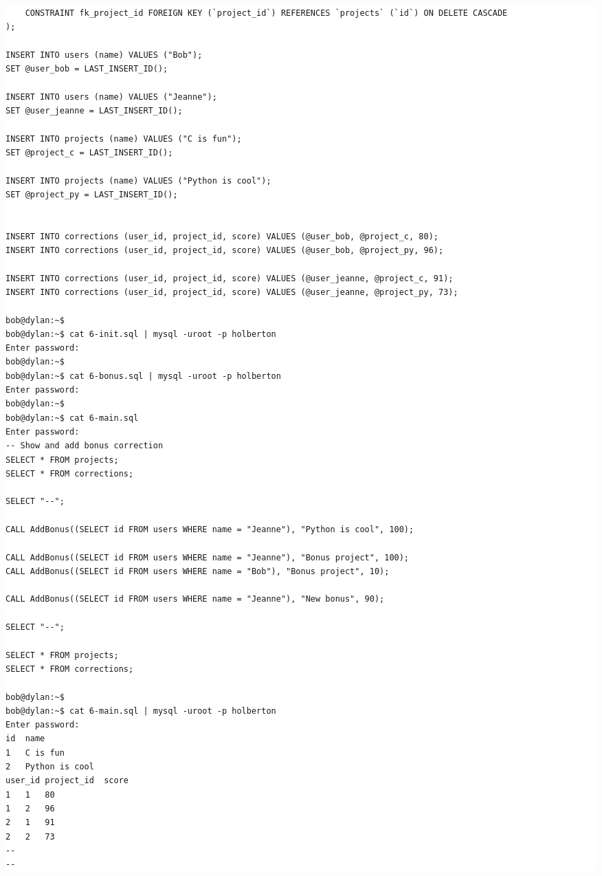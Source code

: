 ```
    CONSTRAINT fk_project_id FOREIGN KEY (`project_id`) REFERENCES `projects` (`id`) ON DELETE CASCADE
);

INSERT INTO users (name) VALUES ("Bob");
SET @user_bob = LAST_INSERT_ID();

INSERT INTO users (name) VALUES ("Jeanne");
SET @user_jeanne = LAST_INSERT_ID();

INSERT INTO projects (name) VALUES ("C is fun");
SET @project_c = LAST_INSERT_ID();

INSERT INTO projects (name) VALUES ("Python is cool");
SET @project_py = LAST_INSERT_ID();


INSERT INTO corrections (user_id, project_id, score) VALUES (@user_bob, @project_c, 80);
INSERT INTO corrections (user_id, project_id, score) VALUES (@user_bob, @project_py, 96);

INSERT INTO corrections (user_id, project_id, score) VALUES (@user_jeanne, @project_c, 91);
INSERT INTO corrections (user_id, project_id, score) VALUES (@user_jeanne, @project_py, 73);

bob@dylan:~$ 
bob@dylan:~$ cat 6-init.sql | mysql -uroot -p holberton 
Enter password: 
bob@dylan:~$ 
bob@dylan:~$ cat 6-bonus.sql | mysql -uroot -p holberton 
Enter password: 
bob@dylan:~$ 
bob@dylan:~$ cat 6-main.sql
Enter password: 
-- Show and add bonus correction
SELECT * FROM projects;
SELECT * FROM corrections;

SELECT "--";

CALL AddBonus((SELECT id FROM users WHERE name = "Jeanne"), "Python is cool", 100);

CALL AddBonus((SELECT id FROM users WHERE name = "Jeanne"), "Bonus project", 100);
CALL AddBonus((SELECT id FROM users WHERE name = "Bob"), "Bonus project", 10);

CALL AddBonus((SELECT id FROM users WHERE name = "Jeanne"), "New bonus", 90);

SELECT "--";

SELECT * FROM projects;
SELECT * FROM corrections;

bob@dylan:~$ 
bob@dylan:~$ cat 6-main.sql | mysql -uroot -p holberton 
Enter password: 
id  name
1   C is fun
2   Python is cool
user_id project_id  score
1   1   80
1   2   96
2   1   91
2   2   73
--
--
```
